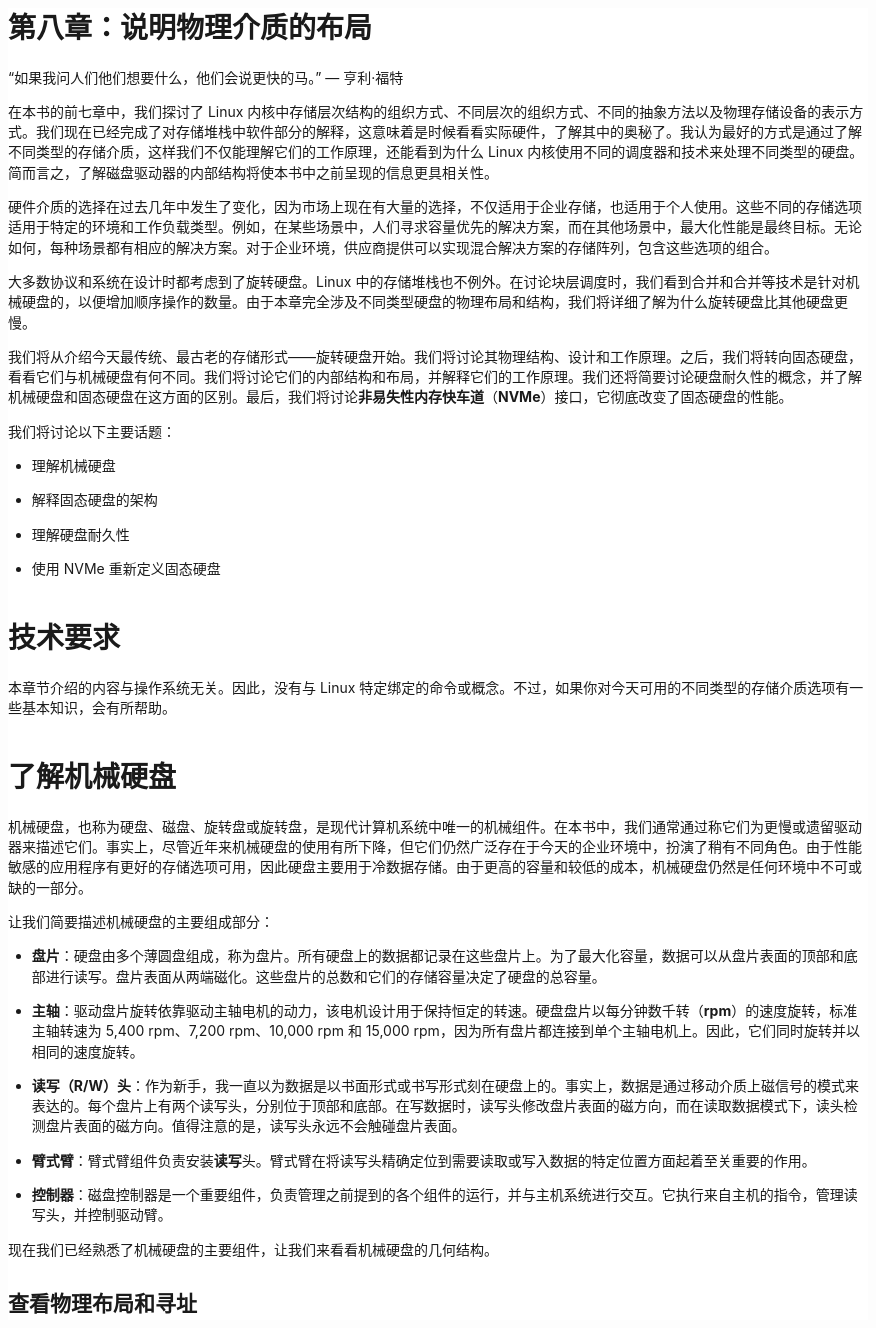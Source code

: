

# 第八章：说明物理介质的布局

“如果我问人们他们想要什么，他们会说更快的马。” — 亨利·福特

在本书的前七章中，我们探讨了 Linux 内核中存储层次结构的组织方式、不同层次的组织方式、不同的抽象方法以及物理存储设备的表示方式。我们现在已经完成了对存储堆栈中软件部分的解释，这意味着是时候看看实际硬件，了解其中的奥秘了。我认为最好的方式是通过了解不同类型的存储介质，这样我们不仅能理解它们的工作原理，还能看到为什么 Linux 内核使用不同的调度器和技术来处理不同类型的硬盘。简而言之，了解磁盘驱动器的内部结构将使本书中之前呈现的信息更具相关性。

硬件介质的选择在过去几年中发生了变化，因为市场上现在有大量的选择，不仅适用于企业存储，也适用于个人使用。这些不同的存储选项适用于特定的环境和工作负载类型。例如，在某些场景中，人们寻求容量优先的解决方案，而在其他场景中，最大化性能是最终目标。无论如何，每种场景都有相应的解决方案。对于企业环境，供应商提供可以实现混合解决方案的存储阵列，包含这些选项的组合。

大多数协议和系统在设计时都考虑到了旋转硬盘。Linux 中的存储堆栈也不例外。在讨论块层调度时，我们看到合并和合并等技术是针对机械硬盘的，以便增加顺序操作的数量。由于本章完全涉及不同类型硬盘的物理布局和结构，我们将详细了解为什么旋转硬盘比其他硬盘更慢。

我们将从介绍今天最传统、最古老的存储形式——旋转硬盘开始。我们将讨论其物理结构、设计和工作原理。之后，我们将转向固态硬盘，看看它们与机械硬盘有何不同。我们将讨论它们的内部结构和布局，并解释它们的工作原理。我们还将简要讨论硬盘耐久性的概念，并了解机械硬盘和固态硬盘在这方面的区别。最后，我们将讨论**非易失性内存快车道**（**NVMe**）接口，它彻底改变了固态硬盘的性能。

我们将讨论以下主要话题：

+   理解机械硬盘

+   解释固态硬盘的架构

+   理解硬盘耐久性

+   使用 NVMe 重新定义固态硬盘

# 技术要求

本章节介绍的内容与操作系统无关。因此，没有与 Linux 特定绑定的命令或概念。不过，如果你对今天可用的不同类型的存储介质选项有一些基本知识，会有所帮助。

# 了解机械硬盘

机械硬盘，也称为硬盘、磁盘、旋转盘或旋转盘，是现代计算机系统中唯一的机械组件。在本书中，我们通常通过称它们为更慢或遗留驱动器来描述它们。事实上，尽管近年来机械硬盘的使用有所下降，但它们仍然广泛存在于今天的企业环境中，扮演了稍有不同角色。由于性能敏感的应用程序有更好的存储选项可用，因此硬盘主要用于冷数据存储。由于更高的容量和较低的成本，机械硬盘仍然是任何环境中不可或缺的一部分。

让我们简要描述机械硬盘的主要组成部分：

+   **盘片**：硬盘由多个薄圆盘组成，称为盘片。所有硬盘上的数据都记录在这些盘片上。为了最大化容量，数据可以从盘片表面的顶部和底部进行读写。盘片表面从两端磁化。这些盘片的总数和它们的存储容量决定了硬盘的总容量。

+   **主轴**：驱动盘片旋转依靠驱动主轴电机的动力，该电机设计用于保持恒定的转速。硬盘盘片以每分钟数千转（**rpm**）的速度旋转，标准主轴转速为 5,400 rpm、7,200 rpm、10,000 rpm 和 15,000 rpm，因为所有盘片都连接到单个主轴电机上。因此，它们同时旋转并以相同的速度旋转。

+   **读写（R/W）头**：作为新手，我一直以为数据是以书面形式或书写形式刻在硬盘上的。事实上，数据是通过移动介质上磁信号的模式来表达的。每个盘片上有两个读写头，分别位于顶部和底部。在写数据时，读写头修改盘片表面的磁方向，而在读取数据模式下，读头检测盘片表面的磁方向。值得注意的是，读写头永远不会触碰盘片表面。

+   **臂式臂**：臂式臂组件负责安装**读写**头。臂式臂在将读写头精确定位到需要读取或写入数据的特定位置方面起着至关重要的作用。

+   **控制器**：磁盘控制器是一个重要组件，负责管理之前提到的各个组件的运行，并与主机系统进行交互。它执行来自主机的指令，管理读写头，并控制驱动臂。

现在我们已经熟悉了机械硬盘的主要组件，让我们来看看机械硬盘的几何结构。

## 查看物理布局和寻址
